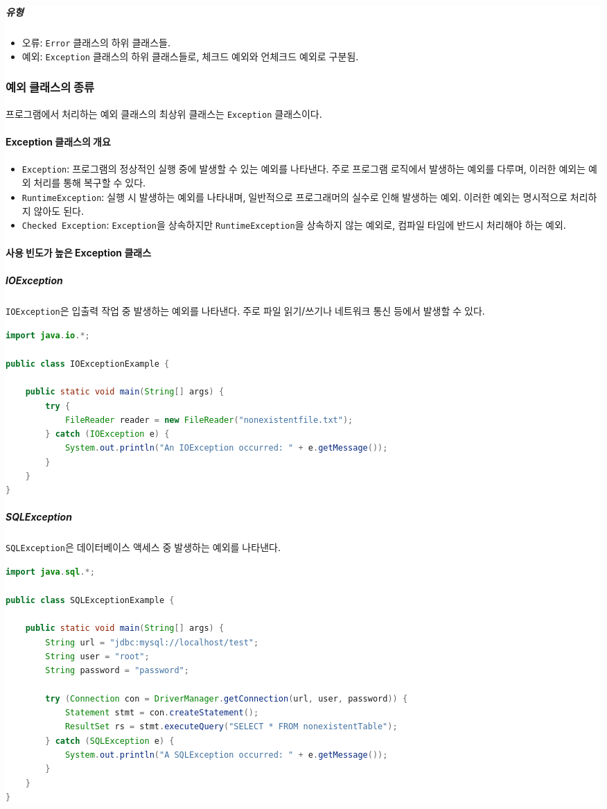 ##### 유형

- 오류: `Error` 클래스의 하위 클래스들.
- 예외: `Exception` 클래스의 하위 클래스들로, 체크드 예외와 언체크드 예외로 구분됨.

### 예외 클래스의 종류

프로그램에서 처리하는 예외 클래스의 최상위 클래스는 `Exception` 클래스이다.

#### Exception 클래스의 개요

- `Exception`: 프로그램의 정상적인 실행 중에 발생할 수 있는 예외를 나타낸다. 주로 프로그램 로직에서 발생하는 예외를 다루며, 이러한 예외는 예외 처리를 통해 복구할
  수 있다.
- `RuntimeException`: 실행 시 발생하는 예외를 나타내며, 일반적으로 프로그래머의 실수로 인해 발생하는 예외. 이러한 예외는 명시적으로 처리하지 않아도 된다.
- `Checked Exception`: `Exception`을 상속하지만 `RuntimeException`을 상속하지 않는 예외로, 컴파일 타임에 반드시 처리해야 하는 예외.

#### 사용 빈도가 높은 Exception 클래스

##### IOException

`IOException`은 입출력 작업 중 발생하는 예외를 나타낸다. 주로 파일 읽기/쓰기나 네트워크 통신 등에서 발생할 수 있다.

```java
import java.io.*;

public class IOExceptionExample {

    public static void main(String[] args) {
        try {
            FileReader reader = new FileReader("nonexistentfile.txt");
        } catch (IOException e) {
            System.out.println("An IOException occurred: " + e.getMessage());
        }
    }
}
```

##### SQLException

`SQLException`은 데이터베이스 액세스 중 발생하는 예외를 나타낸다.

```java
import java.sql.*;

public class SQLExceptionExample {

    public static void main(String[] args) {
        String url = "jdbc:mysql://localhost/test";
        String user = "root";
        String password = "password";

        try (Connection con = DriverManager.getConnection(url, user, password)) {
            Statement stmt = con.createStatement();
            ResultSet rs = stmt.executeQuery("SELECT * FROM nonexistentTable");
        } catch (SQLException e) {
            System.out.println("A SQLException occurred: " + e.getMessage());
        }
    }
}
```
